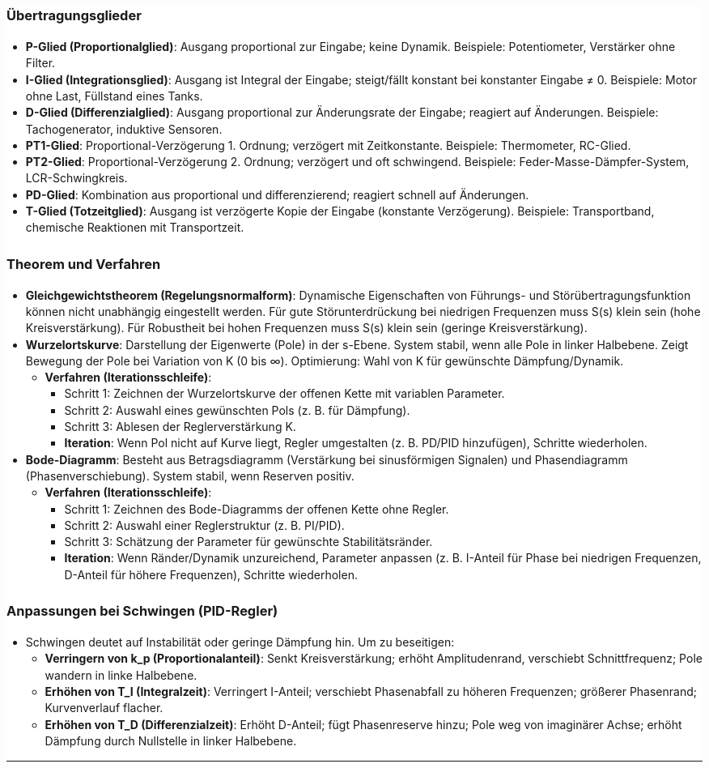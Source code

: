 ### Übertragungsglieder

- **P-Glied (Proportionalglied)**: Ausgang proportional zur Eingabe; keine Dynamik. Beispiele: Potentiometer, Verstärker ohne Filter.
- **I-Glied (Integrationsglied)**: Ausgang ist Integral der Eingabe; steigt/fällt konstant bei konstanter Eingabe ≠ 0. Beispiele: Motor ohne Last, Füllstand eines Tanks.
- **D-Glied (Differenzialglied)**: Ausgang proportional zur Änderungsrate der Eingabe; reagiert auf Änderungen. Beispiele: Tachogenerator, induktive Sensoren.
- **PT1-Glied**: Proportional-Verzögerung 1. Ordnung; verzögert mit Zeitkonstante. Beispiele: Thermometer, RC-Glied.
- **PT2-Glied**: Proportional-Verzögerung 2. Ordnung; verzögert und oft schwingend. Beispiele: Feder-Masse-Dämpfer-System, LCR-Schwingkreis.
- **PD-Glied**: Kombination aus proportional und differenzierend; reagiert schnell auf Änderungen.
- **T-Glied (Totzeitglied)**: Ausgang ist verzögerte Kopie der Eingabe (konstante Verzögerung). Beispiele: Transportband, chemische Reaktionen mit Transportzeit.

### Theorem und Verfahren

- **Gleichgewichtstheorem (Regelungsnormalform)**: Dynamische Eigenschaften von Führungs- und Störübertragungsfunktion können nicht unabhängig eingestellt werden. Für gute Störunterdrückung bei niedrigen Frequenzen muss S(s) klein sein (hohe Kreisverstärkung). Für Robustheit bei hohen Frequenzen muss S(s) klein sein (geringe Kreisverstärkung).
- **Wurzelortskurve**: Darstellung der Eigenwerte (Pole) in der s-Ebene. System stabil, wenn alle Pole in linker Halbebene. Zeigt Bewegung der Pole bei Variation von K (0 bis ∞). Optimierung: Wahl von K für gewünschte Dämpfung/Dynamik.
  - **Verfahren (Iterationsschleife)**:
    - Schritt 1: Zeichnen der Wurzelortskurve der offenen Kette mit variablen Parameter.
    - Schritt 2: Auswahl eines gewünschten Pols (z. B. für Dämpfung).
    - Schritt 3: Ablesen der Reglerverstärkung K.
    - **Iteration**: Wenn Pol nicht auf Kurve liegt, Regler umgestalten (z. B. PD/PID hinzufügen), Schritte wiederholen.
- **Bode-Diagramm**: Besteht aus Betragsdiagramm (Verstärkung bei sinusförmigen Signalen) und Phasendiagramm (Phasenverschiebung). System stabil, wenn Reserven positiv.
  - **Verfahren (Iterationsschleife)**:
    - Schritt 1: Zeichnen des Bode-Diagramms der offenen Kette ohne Regler.
    - Schritt 2: Auswahl einer Reglerstruktur (z. B. PI/PID).
    - Schritt 3: Schätzung der Parameter für gewünschte Stabilitätsränder.
    - **Iteration**: Wenn Ränder/Dynamik unzureichend, Parameter anpassen (z. B. I-Anteil für Phase bei niedrigen Frequenzen, D-Anteil für höhere Frequenzen), Schritte wiederholen.

### Anpassungen bei Schwingen (PID-Regler)

- Schwingen deutet auf Instabilität oder geringe Dämpfung hin. Um zu beseitigen:
  - **Verringern von k_p (Proportionalanteil)**: Senkt Kreisverstärkung; erhöht Amplitudenrand, verschiebt Schnittfrequenz; Pole wandern in linke Halbebene.
  - **Erhöhen von T_I (Integralzeit)**: Verringert I-Anteil; verschiebt Phasenabfall zu höheren Frequenzen; größerer Phasenrand; Kurvenverlauf flacher.
  - **Erhöhen von T_D (Differenzialzeit)**: Erhöht D-Anteil; fügt Phasenreserve hinzu; Pole weg von imaginärer Achse; erhöht Dämpfung durch Nullstelle in linker Halbebene.

 ---
